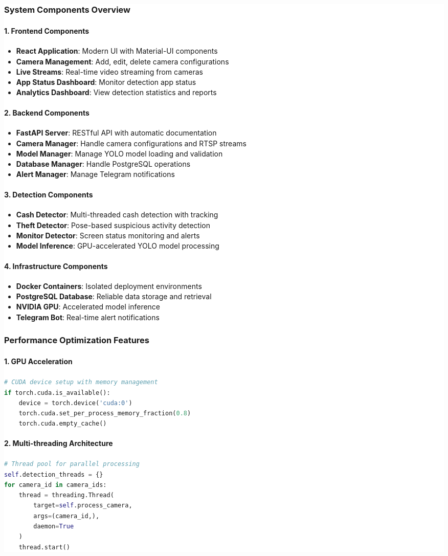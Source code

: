 ### System Components Overview

#### 1. **Frontend Components**
- **React Application**: Modern UI with Material-UI components
- **Camera Management**: Add, edit, delete camera configurations
- **Live Streams**: Real-time video streaming from cameras
- **App Status Dashboard**: Monitor detection app status
- **Analytics Dashboard**: View detection statistics and reports

#### 2. **Backend Components**
- **FastAPI Server**: RESTful API with automatic documentation
- **Camera Manager**: Handle camera configurations and RTSP streams
- **Model Manager**: Manage YOLO model loading and validation
- **Database Manager**: Handle PostgreSQL operations
- **Alert Manager**: Manage Telegram notifications

#### 3. **Detection Components**
- **Cash Detector**: Multi-threaded cash detection with tracking
- **Theft Detector**: Pose-based suspicious activity detection
- **Monitor Detector**: Screen status monitoring and alerts
- **Model Inference**: GPU-accelerated YOLO model processing

#### 4. **Infrastructure Components**
- **Docker Containers**: Isolated deployment environments
- **PostgreSQL Database**: Reliable data storage and retrieval
- **NVIDIA GPU**: Accelerated model inference
- **Telegram Bot**: Real-time alert notifications

### Performance Optimization Features

#### 1. **GPU Acceleration**
```python
# CUDA device setup with memory management
if torch.cuda.is_available():
    device = torch.device('cuda:0')
    torch.cuda.set_per_process_memory_fraction(0.8)
    torch.cuda.empty_cache()
```

#### 2. **Multi-threading Architecture**
```python
# Thread pool for parallel processing
self.detection_threads = {}
for camera_id in camera_ids:
    thread = threading.Thread(
        target=self.process_camera, 
        args=(camera_id,), 
        daemon=True
    )
    thread.start()
```

